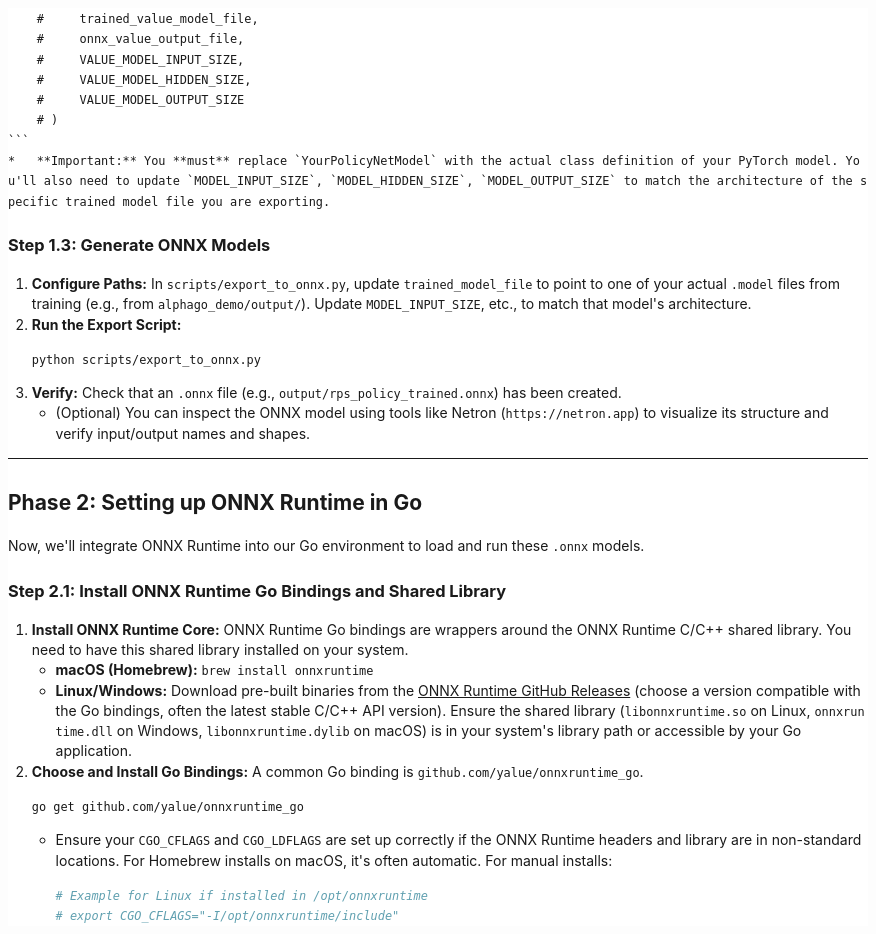         #     trained_value_model_file,
        #     onnx_value_output_file,
        #     VALUE_MODEL_INPUT_SIZE,
        #     VALUE_MODEL_HIDDEN_SIZE,
        #     VALUE_MODEL_OUTPUT_SIZE
        # )
    ```
    *   **Important:** You **must** replace `YourPolicyNetModel` with the actual class definition of your PyTorch model. You'll also need to update `MODEL_INPUT_SIZE`, `MODEL_HIDDEN_SIZE`, `MODEL_OUTPUT_SIZE` to match the architecture of the specific trained model file you are exporting.

### Step 1.3: Generate ONNX Models
1.  **Configure Paths:** In `scripts/export_to_onnx.py`, update `trained_model_file` to point to one of your actual `.model` files from training (e.g., from `alphago_demo/output/`). Update `MODEL_INPUT_SIZE`, etc., to match that model's architecture.
2.  **Run the Export Script:**
    ```bash
    python scripts/export_to_onnx.py
    ```
3.  **Verify:** Check that an `.onnx` file (e.g., `output/rps_policy_trained.onnx`) has been created.
    *   (Optional) You can inspect the ONNX model using tools like Netron (`https://netron.app`) to visualize its structure and verify input/output names and shapes.

---

## Phase 2: Setting up ONNX Runtime in Go

Now, we'll integrate ONNX Runtime into our Go environment to load and run these `.onnx` models.

### Step 2.1: Install ONNX Runtime Go Bindings and Shared Library
1.  **Install ONNX Runtime Core:** ONNX Runtime Go bindings are wrappers around the ONNX Runtime C/C++ shared library. You need to have this shared library installed on your system.
    *   **macOS (Homebrew):** `brew install onnxruntime`
    *   **Linux/Windows:** Download pre-built binaries from the [ONNX Runtime GitHub Releases](https://github.com/microsoft/onnxruntime/releases) (choose a version compatible with the Go bindings, often the latest stable C/C++ API version). Ensure the shared library (`libonnxruntime.so` on Linux, `onnxruntime.dll` on Windows, `libonnxruntime.dylib` on macOS) is in your system's library path or accessible by your Go application.
2.  **Choose and Install Go Bindings:** A common Go binding is `github.com/yalue/onnxruntime_go`.
    ```bash
    go get github.com/yalue/onnxruntime_go
    ```
    *   Ensure your `CGO_CFLAGS` and `CGO_LDFLAGS` are set up correctly if the ONNX Runtime headers and library are in non-standard locations. For Homebrew installs on macOS, it's often automatic. For manual installs:
        ```bash
        # Example for Linux if installed in /opt/onnxruntime
        # export CGO_CFLAGS="-I/opt/onnxruntime/include"